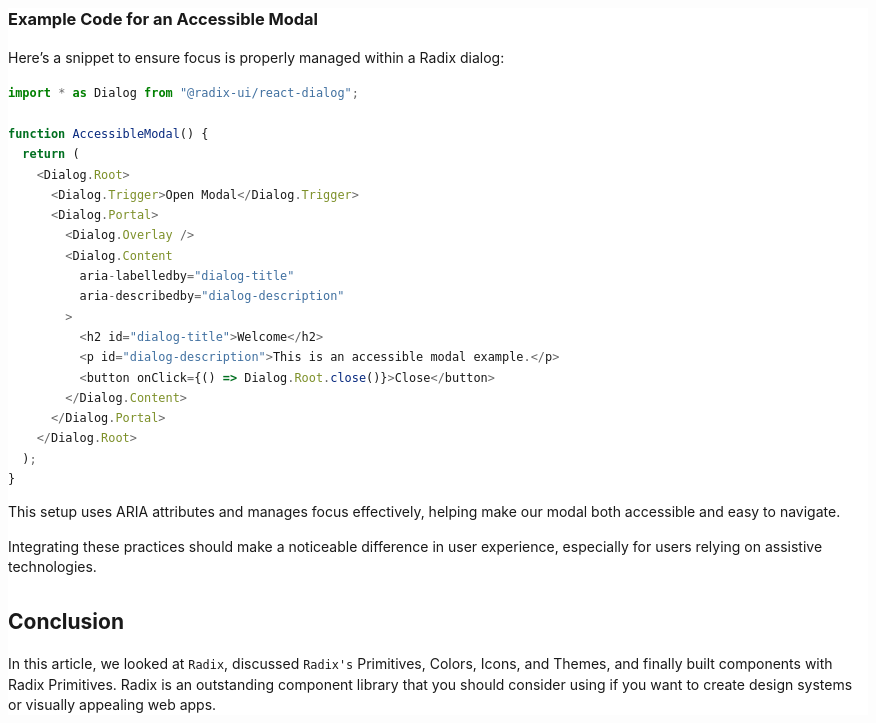 ### Example Code for an Accessible Modal

Here’s a snippet to ensure focus is properly managed within a Radix dialog:

```javascript
import * as Dialog from "@radix-ui/react-dialog";

function AccessibleModal() {
  return (
    <Dialog.Root>
      <Dialog.Trigger>Open Modal</Dialog.Trigger>
      <Dialog.Portal>
        <Dialog.Overlay />
        <Dialog.Content
          aria-labelledby="dialog-title"
          aria-describedby="dialog-description"
        >
          <h2 id="dialog-title">Welcome</h2>
          <p id="dialog-description">This is an accessible modal example.</p>
          <button onClick={() => Dialog.Root.close()}>Close</button>
        </Dialog.Content>
      </Dialog.Portal>
    </Dialog.Root>
  );
}
```

This setup uses ARIA attributes and manages focus effectively, helping make our modal both accessible and easy to navigate.

Integrating these practices should make a noticeable difference in user experience, especially for users relying on assistive technologies.

## Conclusion

In this article, we looked at `Radix`, discussed `Radix's` Primitives, Colors, Icons, and Themes, and finally built components with Radix Primitives. Radix is an outstanding component library that you should consider using if you want to create design systems or visually appealing web apps.
